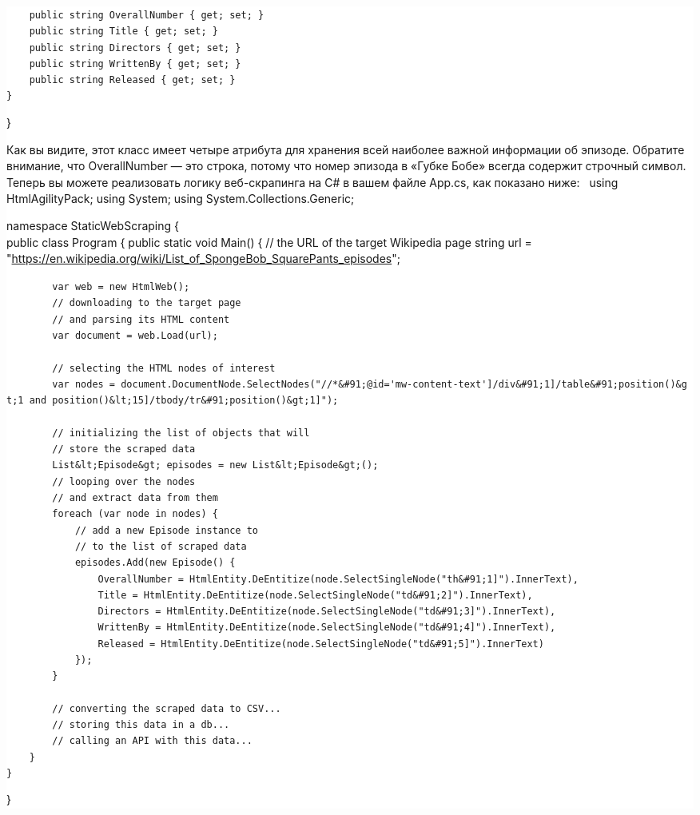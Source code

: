         public string OverallNumber { get; set; }        
        public string Title { get; set; }
        public string Directors { get; set; }
        public string WrittenBy { get; set; }
        public string Released { get; set; }
    }
}

Как вы видите, этот класс имеет четыре атрибута для хранения всей наиболее важной информации об эпизоде. Обратите внимание, что OverallNumber — это строка, потому что номер эпизода в «Губке Бобе» всегда содержит строчный символ.
&nbsp;
Теперь вы можете реализовать логику веб-скрапинга на C# в вашем файле App.cs, как показано ниже:
&nbsp;
using HtmlAgilityPack;
using System;
using System.Collections.Generic;                        

namespace StaticWebScraping {        
    public class Program {
        public static void Main() {
            // the URL of the target Wikipedia page
            string url = "https://en.wikipedia.org/wiki/List_of_SpongeBob_SquarePants_episodes";

            var web = new HtmlWeb();
            // downloading to the target page
            // and parsing its HTML content
            var document = web.Load(url);
          
            // selecting the HTML nodes of interest  
            var nodes = document.DocumentNode.SelectNodes("//*&#91;@id='mw-content-text']/div&#91;1]/table&#91;position()&gt;1 and position()&lt;15]/tbody/tr&#91;position()&gt;1]");
            
            // initializing the list of objects that will
            // store the scraped data
            List&lt;Episode&gt; episodes = new List&lt;Episode&gt;();           
            // looping over the nodes 
            // and extract data from them
            foreach (var node in nodes) {                                
                // add a new Episode instance to 
                // to the list of scraped data
                episodes.Add(new Episode() {
                    OverallNumber = HtmlEntity.DeEntitize(node.SelectSingleNode("th&#91;1]").InnerText),
                    Title = HtmlEntity.DeEntitize(node.SelectSingleNode("td&#91;2]").InnerText),
                    Directors = HtmlEntity.DeEntitize(node.SelectSingleNode("td&#91;3]").InnerText),
                    WrittenBy = HtmlEntity.DeEntitize(node.SelectSingleNode("td&#91;4]").InnerText),
                    Released = HtmlEntity.DeEntitize(node.SelectSingleNode("td&#91;5]").InnerText)
                });
            }

            // converting the scraped data to CSV... 
            // storing this data in a db...
            // calling an API with this data...
        }
    }
}
